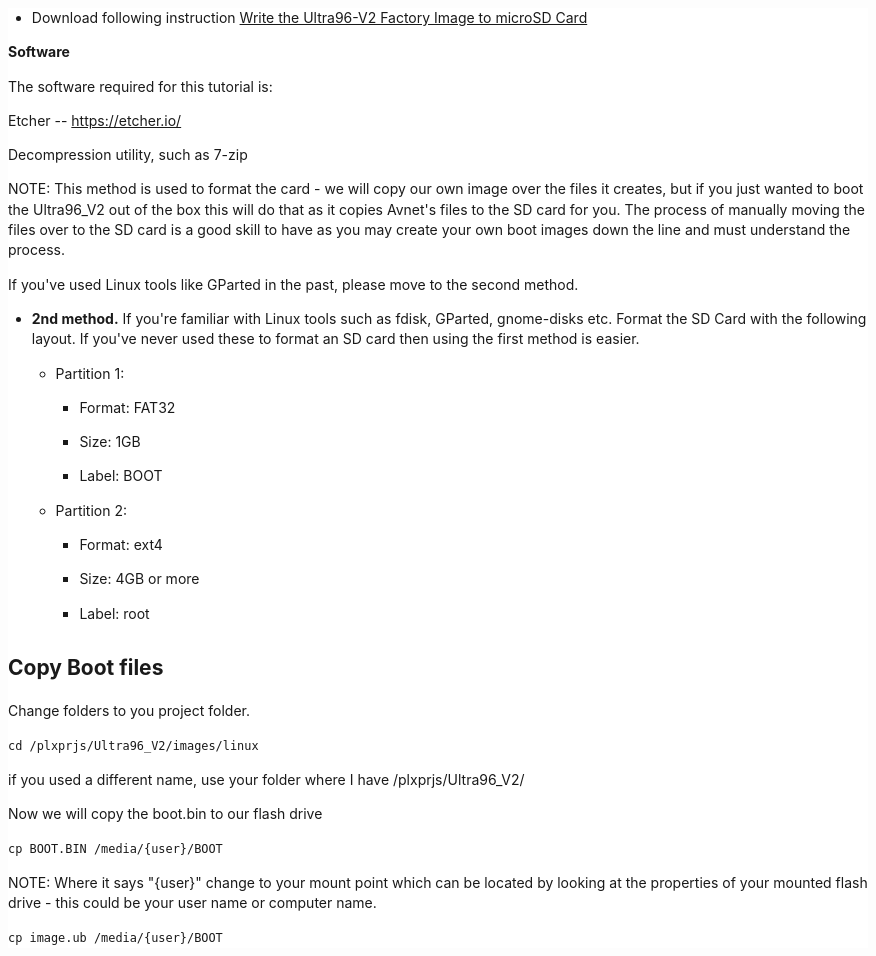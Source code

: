 -   Download following instruction [Write the Ultra96-V2 Factory Image to microSD Card](https://www.avnet.com/wps/wcm/connect/onesite/7339b7a6-0c1c-4bf4-bf60-8e53898ab358/Ultra96v2_Factory_Image_Write_190611.zip?MOD=AJPERES&CVID=nxs6V57&CVID=nxs6V57&CVID=nxs6V57)
    

**Software**

The software required for this tutorial is:

Etcher -- https://etcher.io/

Decompression utility, such as 7-zip

NOTE: This method is used to format the card - we will copy our own image over the files it creates, but if you just wanted to boot the Ultra96\_V2 out of the box this will do that as it copies Avnet's files to the SD card for you. The process of manually moving the files over to the SD card is a good skill to have as you may create your own boot images down the line and must understand the process.

If you've used Linux tools like GParted in the past, please move to the second method.

-   **2nd method.** If you're familiar with Linux tools such as fdisk, GParted, gnome-disks etc. Format the SD Card with the following layout. If you've never used these to format an SD card then using the first method is easier.
    
    -   Partition 1:
        
        -   Format: FAT32
            
        -   Size: 1GB
            
        -   Label: BOOT
        
    -   Partition 2:
        
        -   Format: ext4
            
        -   Size: 4GB or more
            
        -   Label: root
            

## Copy Boot files

Change folders to you project folder.

```
cd /plxprjs/Ultra96_V2/images/linux
```

if you used a different name, use your folder where I have /plxprjs/Ultra96\_V2/

Now we will copy the boot.bin to our flash drive

```
cp BOOT.BIN /media/{user}/BOOT 
```

NOTE: Where it says "{user}" change to your mount point which can be located by looking at the properties of your mounted flash drive - this could be your user name or computer name.

```
cp image.ub /media/{user}/BOOT
```
